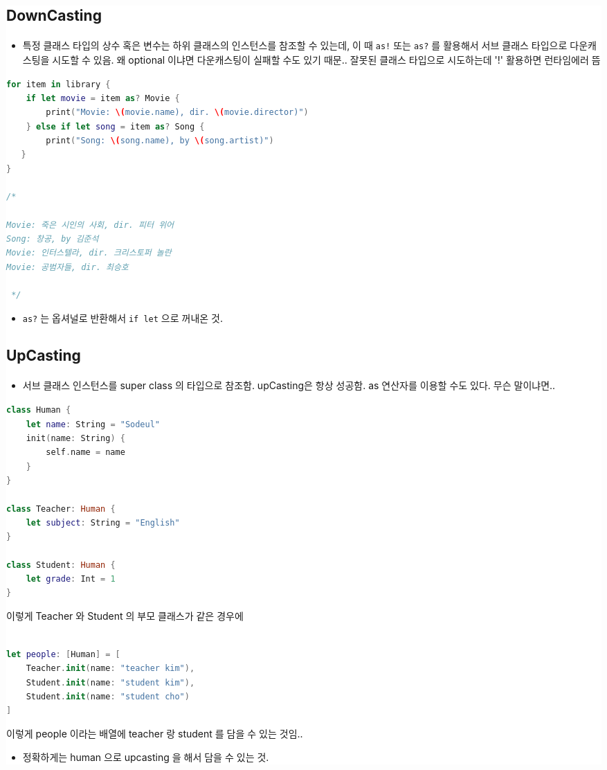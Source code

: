 
## DownCasting 
- 특정 클래스 타입의 상수 혹은 변수는 하위 클래스의 인스턴스를 참조할 수 있는데, 이 때 `as!` 또는 `as?` 를 활용해서 서브 클래스 타입으로 다운캐스팅을 시도할 수 있음. 
	왜 optional 이냐면 다운캐스팅이 실패할 수도 있기 때문.. 잘못된 클래스 타입으로 시도하는데 '!' 활용하면 런타임에러 뜸

```Swift
for item in library {
    if let movie = item as? Movie {
        print("Movie: \(movie.name), dir. \(movie.director)")
    } else if let song = item as? Song {
        print("Song: \(song.name), by \(song.artist)")
   }
}

/*

Movie: 죽은 시인의 사회, dir. 피터 위어
Song: 창공, by 김준석
Movie: 인터스텔라, dir. 크리스토퍼 놀란
Movie: 공범자들, dir. 최승호

 */
```
- `as?` 는 옵셔널로 반환해서 `if let` 으로 꺼내온 것. 

## UpCasting 
- 서브 클래스 인스턴스를 super class 의 타입으로 참조함. upCasting은 항상 성공함. as 연산자를 이용할 수도 있다. 
무슨 말이냐면.. 

```Swift
class Human {
    let name: String = "Sodeul"
    init(name: String) {
        self.name = name
    }
}

class Teacher: Human {
    let subject: String = "English"
}

class Student: Human {
    let grade: Int = 1
}
```
이렇게 Teacher 와 Student 의 부모 클래스가 같은 경우에 

```Swift =

let people: [Human] = [
    Teacher.init(name: "teacher kim"),
    Student.init(name: "student kim"),
    Student.init(name: "student cho")
]
```
이렇게 people 이라는 배열에 teacher 랑 student 를 담을 수 있는 것임.. 
- 정확하게는 human 으로 upcasting 을 해서 담을 수 있는 것. 
